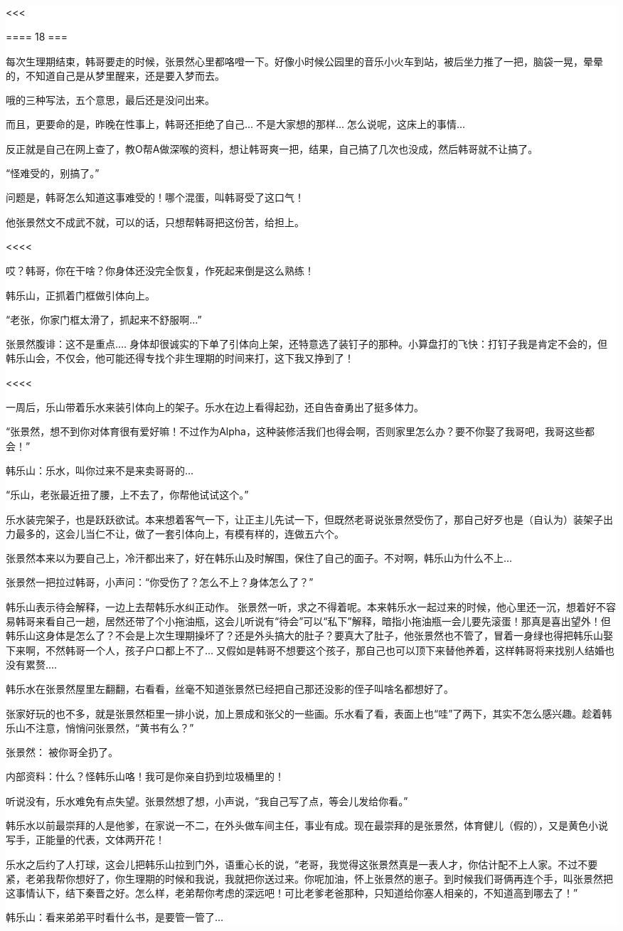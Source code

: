 <<<

==== 18 ===

每次生理期结束，韩哥要走的时候，张景然心里都咯噔一下。好像小时候公园里的音乐小火车到站，被后坐力推了一把，脑袋一晃，晕晕的，不知道自己是从梦里醒来，还是要入梦而去。

哦的三种写法，五个意思，最后还是没问出来。

而且，更要命的是，昨晚在性事上，韩哥还拒绝了自己… 不是大家想的那样… 怎么说呢，这床上的事情…

反正就是自己在网上查了，教O帮A做深喉的资料，想让韩哥爽一把，结果，自己搞了几次也没成，然后韩哥就不让搞了。

“怪难受的，别搞了。”

问题是，韩哥怎么知道这事难受的！哪个混蛋，叫韩哥受了这口气！

他张景然文不成武不就，可以的话，只想帮韩哥把这份苦，给担上。

<<<<

哎？韩哥，你在干啥？你身体还没完全恢复，作死起来倒是这么熟练！

韩乐山，正抓着门框做引体向上。

“老张，你家门框太滑了，抓起来不舒服啊…”

张景然腹诽：这不是重点…. 身体却很诚实的下单了引体向上架，还特意选了装钉子的那种。小算盘打的飞快：打钉子我是肯定不会的，但韩乐山会，不仅会，他可能还得专找个非生理期的时间来打，这下我又挣到了！

<<<<

一周后，乐山带着乐水来装引体向上的架子。乐水在边上看得起劲，还自告奋勇出了挺多体力。

“张景然，想不到你对体育很有爱好嘛！不过作为Alpha，这种装修活我们也得会啊，否则家里怎么办？要不你娶了我哥吧，我哥这些都会！”

韩乐山：乐水，叫你过来不是来卖哥哥的…

“乐山，老张最近扭了腰，上不去了，你帮他试试这个。”

乐水装完架子，也是跃跃欲试。本来想着客气一下，让正主儿先试一下，但既然老哥说张景然受伤了，那自己好歹也是（自认为）装架子出力最多的，这会儿当仁不让，做了一套引体向上，有模有样的，连做五六个。

张景然本来以为要自己上，冷汗都出来了，好在韩乐山及时解围，保住了自己的面子。不对啊，韩乐山为什么不上…

张景然一把拉过韩哥，小声问：“你受伤了？怎么不上？身体怎么了？”

韩乐山表示待会解释，一边上去帮韩乐水纠正动作。 张景然一听，求之不得着呢。本来韩乐水一起过来的时候，他心里还一沉，想着好不容易韩哥来看自己一趟，居然还带了个小拖油瓶，这会儿听说有“待会”可以“私下”解释，暗指小拖油瓶一会儿要先滚蛋！那真是喜出望外！但韩乐山这身体是怎么了？不会是上次生理期操坏了？还是外头搞大的肚子？要真大了肚子，他张景然也不管了，冒着一身绿也得把韩乐山娶下来啊，不然韩哥一个人，孩子户口都上不了… 又假如是韩哥不想要这个孩子，那自己也可以顶下来替他养着，这样韩哥将来找别人结婚也没有累赘…. 

韩乐水在张景然屋里左翻翻，右看看，丝毫不知道张景然已经把自己那还没影的侄子叫啥名都想好了。

张家好玩的也不多，就是张景然柜里一排小说，加上景成和张父的一些画。乐水看了看，表面上也“哇”了两下，其实不怎么感兴趣。趁着韩乐山不注意，悄悄问张景然，“黄书有么？”

张景然： 被你哥全扔了。

内部资料：什么？怪韩乐山咯！我可是你亲自扔到垃圾桶里的！

听说没有，乐水难免有点失望。张景然想了想，小声说，“我自己写了点，等会儿发给你看。”

韩乐水以前最崇拜的人是他爹，在家说一不二，在外头做车间主任，事业有成。现在最崇拜的是张景然，体育健儿（假的），又是黄色小说写手，正能量的代表，文体两开花！

乐水之后约了人打球，这会儿把韩乐山拉到门外，语重心长的说，“老哥，我觉得这张景然真是一表人才，你估计配不上人家。不过不要紧，老弟我帮你想好了，你生理期的时候和我说，我就把你送过来。你呢加油，怀上张景然的崽子。到时候我们哥俩再连个手，叫张景然把这事情认下，结下秦晋之好。怎么样，老弟帮你考虑的深远吧！可比老爹老爸那种，只知道给你塞人相亲的，不知道高到哪去了！”

韩乐山：看来弟弟平时看什么书，是要管一管了… 
